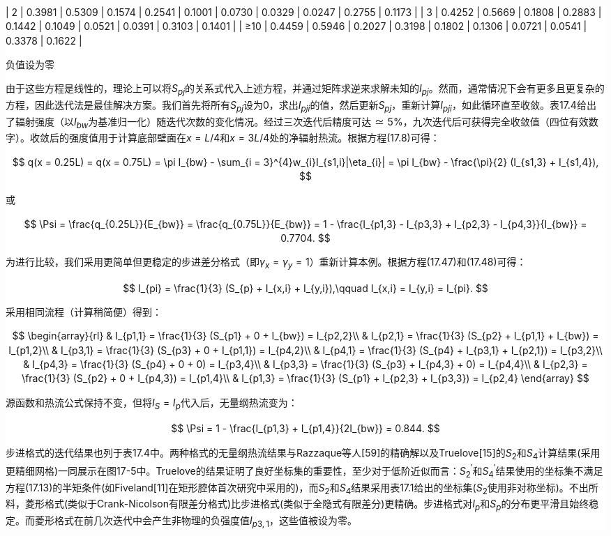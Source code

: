 | 2 | 0.3981 | 0.5309 | 0.1574 | 0.2541 | 0.1001 | 0.0730 | 0.0329 | 0.0247 | 0.2755 | 0.1173 |
| 3 | 0.4252 | 0.5669 | 0.1808 | 0.2883 | 0.1442 | 0.1049 | 0.0521 | 0.0391 | 0.3103 | 0.1401 |
| ≥10 | 0.4459 | 0.5946 | 0.2027 | 0.3198 | 0.1802 | 0.1306 | 0.0721 | 0.0541 | 0.3378 | 0.1622 |

负值设为零

由于这些方程是线性的，理论上可以将$S_{pj}$的关系式代入上述方程，并通过矩阵求逆来求解未知的$I_{pj}$。然而，通常情况下会有更多且更复杂的方程，因此迭代法是最佳解决方案。我们首先将所有$S_{pj}$设为0，求出$I_{pji}$的值，然后更新$S_{pj}$，重新计算$I_{pji}$，如此循环直至收敛。表17.4给出了辐射强度（以$I_{bw}$为基准归一化）随迭代次数的变化情况。经过三次迭代后精度可达$\simeq 5\%$，九次迭代后可获得完全收敛值（四位有效数字）。收敛后的强度值用于计算底部壁面在$x = L / 4$和$x = 3L / 4$处的净辐射热流。根据方程(17.8)可得：

$$
q(x = 0.25L) = q(x = 0.75L) = \pi I_{bw} - \sum_{i = 3}^{4}w_{i}I_{s1,i}|\eta_{i}| = \pi I_{bw} - \frac{\pi}{2} (I_{s1,3} + I_{s1,4}),
$$

或

$$
\Psi = \frac{q_{0.25L}}{E_{bw}} = \frac{q_{0.75L}}{E_{bw}} = 1 - \frac{I_{p1,3} - I_{p3,3} + I_{p2,3} - I_{p4,3}}{I_{bw}} = 0.7704.
$$

为进行比较，我们采用更简单但更稳定的步进差分格式（即$\gamma_{x} = \gamma_{y} = 1$）重新计算本例。根据方程(17.47)和(17.48)可得：

$$
I_{pi} = \frac{1}{3} (S_{p} + I_{x,i} + I_{y,i}),\qquad I_{x,i} = I_{y,i} = I_{pi}.
$$

采用相同流程（计算稍简便）得到：

$$
\begin{array}{rl} & I_{p1,1} = \frac{1}{3} (S_{p1} + 0 + I_{bw}) = I_{p2,2}\\ & I_{p2,1} = \frac{1}{3} (S_{p2} + I_{p1,1} + I_{bw}) = I_{p1,2}\\ & I_{p3,1} = \frac{1}{3} (S_{p3} + 0 + I_{p1,1}) = I_{p4,2}\\ & I_{p4,1} = \frac{1}{3} (S_{p4} + I_{p3,1} + I_{p2,1}) = I_{p3,2}\\ & I_{p4,3} = \frac{1}{3} (S_{p4} + 0 + 0) = I_{p3,4}\\ & I_{p3,3} = \frac{1}{3} (S_{p3} + I_{p4,3} + 0) = I_{p4,4}\\ & I_{p2,3} = \frac{1}{3} (S_{p2} + 0 + I_{p4,3}) = I_{p1,4}\\ & I_{p1,3} = \frac{1}{3} (S_{p1} + I_{p2,3} + I_{p3,3}) = I_{p2,4} \end{array}
$$

源函数和热流公式保持不变，但将$I_{S} = I_{p}$代入后，无量纲热流变为：

$$
\Psi = 1 - \frac{I_{p1,3} + I_{p1,4}}{2I_{bw}} = 0.844.
$$

步进格式的迭代结果也列于表17.4中。两种格式的无量纲热流结果与Razzaque等人[59]的精确解以及Truelove[15]的$S_{2}$和$S_{4}$计算结果(采用更精细网格)一同展示在图17-5中。Truelove的结果证明了良好坐标集的重要性，至少对于低阶近似而言：$S_{2}^{\prime}$和$S_{4}^{\prime}$结果使用的坐标集不满足方程(17.13)的半矩条件(如Fiveland[11]在矩形腔体首次研究中采用的)，而$S_{2}$和$S_{4}$结果采用表17.1给出的坐标集($S_{2}$使用非对称坐标)。不出所料，菱形格式(类似于Crank-Nicolson有限差分格式)比步进格式(类似于全隐式有限差分)更精确。步进格式对$I_{p}$和$S_{p}$的分布更平滑且始终稳定。而菱形格式在前几次迭代中会产生非物理的负强度值$I_{p3,1}$，这些值被设为零。

